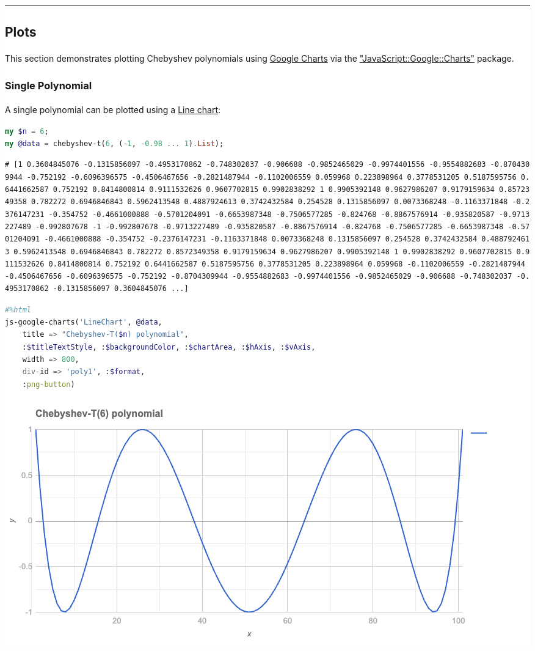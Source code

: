 -----

## Plots

This section demonstrates plotting Chebyshev polynomials using [Google Charts](https://developers.google.com/chart) via the ["JavaScript::Google::Charts"](https://raku.land/zef:antononcube/JavaScript::Google::Charts) package.

### Single Polynomial

A single polynomial can be plotted using a [Line chart](https://developers.google.com/chart/interactive/docs/gallery/linechart):

```raku
my $n = 6;
my @data = chebyshev-t(6, (-1, -0.98 ... 1).List);
```
```
# [1 0.3604845076 -0.1315856097 -0.4953170862 -0.748302037 -0.906688 -0.9852465029 -0.9974401556 -0.9554882683 -0.8704309944 -0.752192 -0.6096396575 -0.4506467656 -0.2821487944 -0.1102006559 0.059968 0.223898964 0.3778531205 0.5187595756 0.6441662587 0.752192 0.8414800814 0.9111532626 0.9607702815 0.9902838292 1 0.9905392148 0.9627986207 0.9179159634 0.8572349358 0.782272 0.6946846843 0.5962413548 0.4887924613 0.3742432584 0.254528 0.1315856097 0.0073368248 -0.1163371848 -0.2376147231 -0.354752 -0.4661000888 -0.5701204091 -0.6653987348 -0.7506577285 -0.824768 -0.8867576914 -0.935820587 -0.9713227489 -0.992807678 -1 -0.992807678 -0.9713227489 -0.935820587 -0.8867576914 -0.824768 -0.7506577285 -0.6653987348 -0.5701204091 -0.4661000888 -0.354752 -0.2376147231 -0.1163371848 0.0073368248 0.1315856097 0.254528 0.3742432584 0.4887924613 0.5962413548 0.6946846843 0.782272 0.8572349358 0.9179159634 0.9627986207 0.9905392148 1 0.9902838292 0.9607702815 0.9111532626 0.8414800814 0.752192 0.6441662587 0.5187595756 0.3778531205 0.223898964 0.059968 -0.1102006559 -0.2821487944 -0.4506467656 -0.6096396575 -0.752192 -0.8704309944 -0.9554882683 -0.9974401556 -0.9852465029 -0.906688 -0.748302037 -0.4953170862 -0.1315856097 0.3604845076 ...]
```

```raku
#%html
js-google-charts('LineChart', @data, 
    title => "Chebyshev-T($n) polynomial", 
    :$titleTextStyle, :$backgroundColor, :$chartArea, :$hAxis, :$vAxis,
    width => 800, 
    div-id => 'poly1', :$format,
    :png-button)
```

![](https://raw.githubusercontent.com/antononcube/RakuForPrediction-blog/refs/heads/main/Articles/Diagrams/Chebyshev-polynomials-and-fitting-workflows/Chebyshev-polynomial-6.png)
